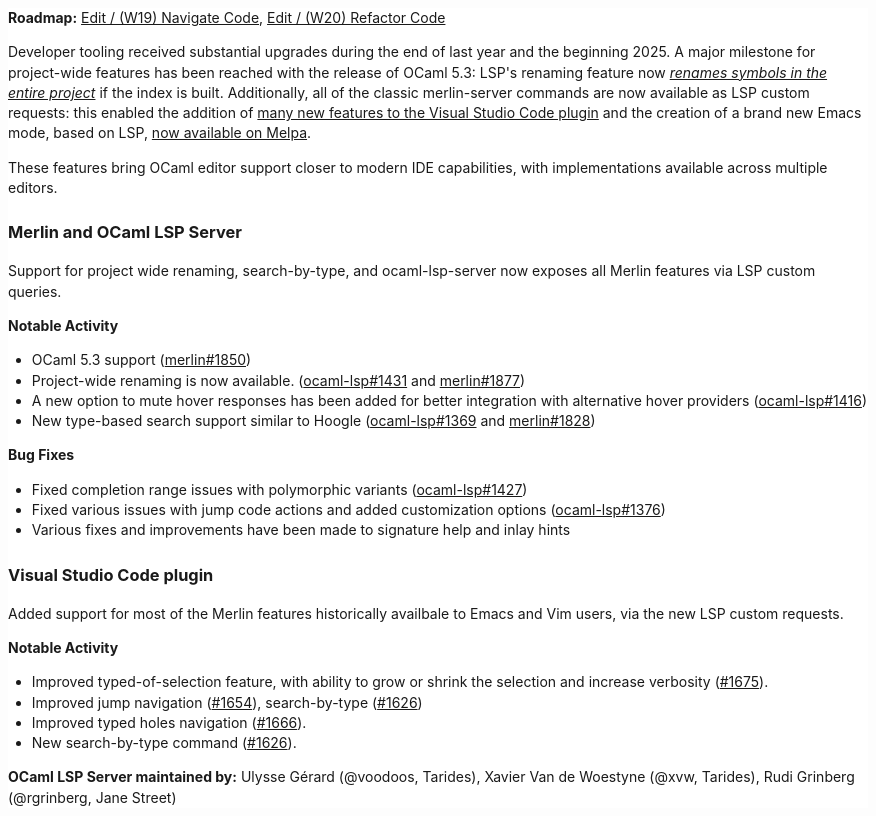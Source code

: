 **Roadmap:** [Edit / (W19) Navigate Code](https://ocaml.org/tools/platform-roadmap#w19-navigate-code), [Edit / (W20) Refactor Code](https://ocaml.org/tools/platform-roadmap#w20-refactor-code)

Developer tooling received substantial upgrades during the end of last year and the beginning 2025. A major milestone for project-wide features has been reached with the release of OCaml 5.3: LSP's renaming feature now [_renames symbols in the entire project_](https://discuss.ocaml.org/t/ann-merlin-and-ocaml-lsp-support-experimental-project-wide-renaming/16008) if the index is built. Additionally, all of the classic merlin-server commands are now available as LSP custom requests: this enabled the addition of [many new features to the Visual Studio Code plugin](https://tarides.com/blog/2025-02-28-full-blown-productivity-in-vscode-with-ocaml/) and the creation of a brand new Emacs mode, based on LSP, [now available on Melpa](https://melpa.org/#/ocaml-eglot).

These features bring OCaml editor support closer to modern IDE capabilities, with implementations available across multiple editors.

### Merlin and OCaml LSP Server

Support for project wide renaming, search-by-type, and ocaml-lsp-server now exposes all Merlin features via LSP custom queries.

**Notable Activity**
- OCaml 5.3 support ([merlin#1850](https://github.com/ocaml/merlin/pull/1850))
- Project-wide renaming is now available. ([ocaml-lsp#1431](https://github.com/ocaml/ocaml-lsp/pull/1431) and [merlin#1877](https://github.com/ocaml/merlin/pull/1877))
- A new option to mute hover responses has been added for better integration with alternative hover providers ([ocaml-lsp#1416](https://github.com/ocaml/ocaml-lsp/pull/1416))
- New type-based search support similar to Hoogle ([ocaml-lsp#1369](https://github.com/ocaml/ocaml-lsp/pull/1369) and [merlin#1828](https://github.com/ocaml/merlin/pull/1828))

**Bug Fixes**
- Fixed completion range issues with polymorphic variants ([ocaml-lsp#1427](https://github.com/ocaml/ocaml-lsp/issues/1427))
- Fixed various issues with jump code actions and added customization options ([ocaml-lsp#1376](https://github.com/ocaml/ocaml-lsp/pull/1376))
- Various fixes and improvements have been made to signature help and inlay hints

### Visual Studio Code plugin

Added support for most of the Merlin features historically availbale to Emacs and Vim users, via the new LSP custom requests. 

**Notable Activity**

- Improved typed-of-selection feature, with ability to grow or shrink the selection and increase verbosity ([#1675](https://github.com/ocamllabs/vscode-ocaml-platform/pull/1675)).
- Improved jump navigation ([#1654](https://github.com/ocamllabs/vscode-ocaml-platform/pull/1654)), search-by-type ([#1626](https://github.com/ocamllabs/vscode-ocaml-platform/pull/1626))
- Improved typed holes navigation ([#1666](https://github.com/ocamllabs/vscode-ocaml-platform/pull/1666)).
- New search-by-type command ([#1626](https://github.com/ocamllabs/vscode-ocaml-platform/pull/1626)).

**OCaml LSP Server maintained by:** Ulysse Gérard (@voodoos, Tarides), Xavier Van de Woestyne (@xvw, Tarides), Rudi Grinberg (@rgrinberg, Jane Street)
